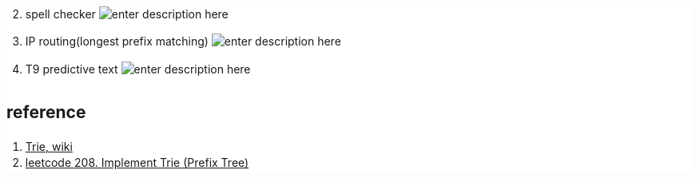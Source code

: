 2. spell checker
![enter description here](https://myblog-1257043911.cos.ap-chengdu.myqcloud.com/posts/190325-trie-tree-208_SpellCheck.png)

3. IP routing(longest prefix matching)
![enter description here](https://myblog-1257043911.cos.ap-chengdu.myqcloud.com/posts/190325-trie-tree-208_IPRouting.gif)

4. T9 predictive text
![enter description here](https://myblog-1257043911.cos.ap-chengdu.myqcloud.com/posts/190325-trie-tree-208_T9.jpg)

## reference
1. [Trie, wiki](https://en.wikipedia.org/wiki/Trie)
2. [leetcode 208. Implement Trie (Prefix Tree)](https://leetcode.com/problems/implement-trie-prefix-tree/submissions/)
